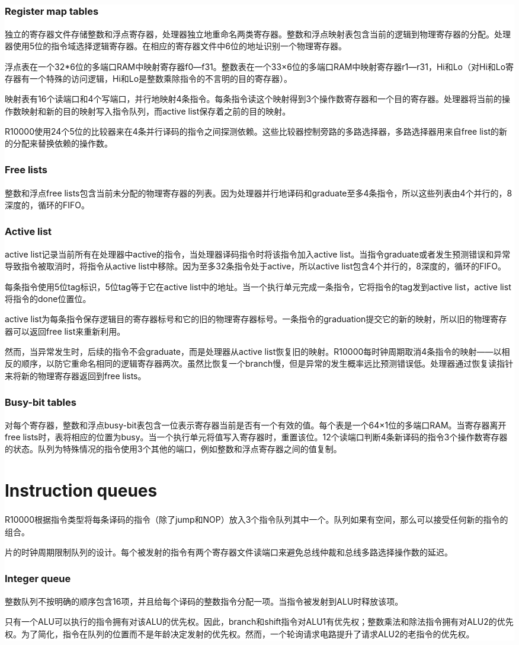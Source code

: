 ### Register map tables

独立的寄存器文件存储整数和浮点寄存器，处理器独立地重命名两类寄存器。整数和浮点映射表包含当前的逻辑到物理寄存器的分配。处理器使用5位的指令域选择逻辑寄存器。在相应的寄存器文件中6位的地址识别一个物理寄存器。

浮点表在一个32*6位的多端口RAM中映射寄存器f0—f31。整数表在一个33×6位的多端口RAM中映射寄存器r1—r31，Hi和Lo（对Hi和Lo寄存器有一个特殊的访问逻辑，Hi和Lo是整数乘除指令的不言明的目的寄存器）。

映射表有16个读端口和4个写端口，并行地映射4条指令。每条指令读这个映射得到3个操作数寄存器和一个目的寄存器。处理器将当前的操作数映射和新的目的映射写入指令队列，而active list保存着之前的目的映射。

R10000使用24个5位的比较器来在4条并行译码的指令之间探测依赖。这些比较器控制旁路的多路选择器，多路选择器用来自free list的新的分配来替换依赖的操作数。

### Free lists

整数和浮点free lists包含当前未分配的物理寄存器的列表。因为处理器并行地译码和graduate至多4条指令，所以这些列表由4个并行的，8深度的，循环的FIFO。

### Active list

active list记录当前所有在处理器中active的指令，当处理器译码指令时将该指令加入active list。当指令graduate或者发生预测错误和异常导致指令被取消时，将指令从active list中移除。因为至多32条指令处于active，所以active list包含4个并行的，8深度的，循环的FIFO。

每条指令使用5位tag标识，5位tag等于它在active list中的地址。当一个执行单元完成一条指令，它将指令的tag发到active list，active list将指令的done位置位。

active list为每条指令保存逻辑目的寄存器标号和它的旧的物理寄存器标号。一条指令的graduation提交它的新的映射，所以旧的物理寄存器可以返回free list来重新利用。

然而，当异常发生时，后续的指令不会graduate，而是处理器从active list恢复旧的映射。R10000每时钟周期取消4条指令的映射——以相反的顺序，以防它重命名相同的逻辑寄存器两次。虽然比恢复一个branch慢，但是异常的发生概率远比预测错误低。处理器通过恢复读指针来将新的物理寄存器返回到free lists。

### Busy-bit tables

对每个寄存器，整数和浮点busy-bit表包含一位表示寄存器当前是否有一个有效的值。每个表是一个64×1位的多端口RAM。当寄存器离开free lists时，表将相应的位置为busy。当一个执行单元将值写入寄存器时，重置该位。12个读端口判断4条新译码的指令3个操作数寄存器的状态。队列为特殊情况的指令使用3个其他的端口，例如整数和浮点寄存器之间的值复制。

# Instruction queues

R10000根据指令类型将每条译码的指令（除了jump和NOP）放入3个指令队列其中一个。队列如果有空间，那么可以接受任何新的指令的组合。

片的时钟周期限制队列的设计。每个被发射的指令有两个寄存器文件读端口来避免总线仲裁和总线多路选择操作数的延迟。

### Integer queue

整数队列不按明确的顺序包含16项，并且给每个译码的整数指令分配一项。当指令被发射到ALU时释放该项。

只有一个ALU可以执行的指令拥有对该ALU的优先权。因此，branch和shift指令对ALU1有优先权；整数乘法和除法指令拥有对ALU2的优先权。为了简化，指令在队列的位置而不是年龄决定发射的优先权。然而，一个轮询请求电路提升了请求ALU2的老指令的优先权。
